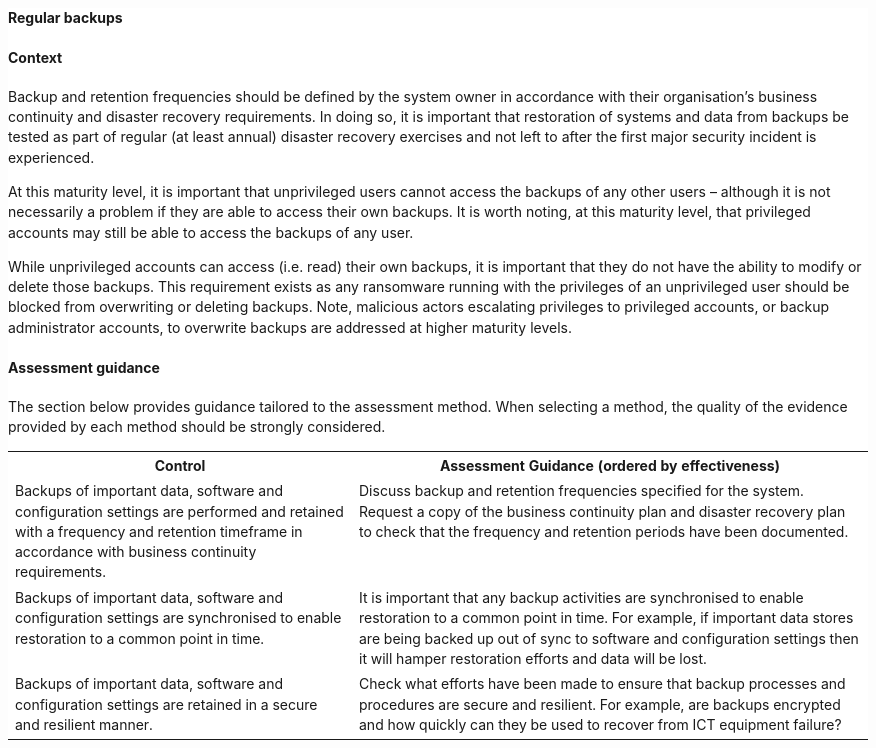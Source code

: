 

#### Regular backups

#### Context

Backup and retention frequencies should be defined by the system owner in accordance with their organisation’s business continuity and disaster recovery requirements. In doing so, it is important that restoration of systems and data from backups be tested as part of regular (at least annual) disaster recovery exercises and not left to after the first major security incident is experienced.

At this maturity level, it is important that unprivileged users cannot access the backups of any other users – although it is not necessarily a problem if they are able to access their own backups. It is worth noting, at this maturity level, that privileged accounts may still be able to access the backups of any user.

While unprivileged accounts can access (i.e. read) their own backups, it is important that they do not have the ability to modify or delete those backups. This requirement exists as any ransomware running with the privileges of an unprivileged user should be blocked from overwriting or deleting backups. Note, malicious actors escalating privileges to privileged accounts, or backup administrator accounts, to overwrite backups are addressed at higher maturity levels.

#### Assessment guidance

The section below provides guidance tailored to the assessment method. When selecting a method, the quality of the
evidence provided by each method should be strongly considered.
<table>
<tr>
<th style="width: 40%;">Control</th>
<th style="width: 60%;">Assessment Guidance (ordered by effectiveness)</th>
</tr>
<tr>
<td>Backups of important
data, software and
configuration settings
are performed and
retained with a
frequency and retention
timeframe in
accordance with
business continuity
requirements.</td>
<td>Discuss backup and retention frequencies specified for the system. Request a copy of the
business continuity plan and disaster recovery plan to check that the frequency and
retention periods have been documented.</td>
<tr>
<td>Backups of important
data, software and
configuration settings
are synchronised to
enable restoration to a
common point in time.</td>
<td> It is important that any backup activities are synchronised to enable restoration to a
common point in time. For example, if important data stores are being backed up out of
sync to software and configuration settings then it will hamper restoration efforts and data
will be lost.</td>
<tr>
<td>Backups of important
data, software and
configuration settings
are retained in a secure
and resilient manner.</td>
<td>Check what efforts have been made to ensure that backup processes and procedures are
secure and resilient. For example, are backups encrypted and how quickly can they be used
to recover from ICT equipment failure?</td>
